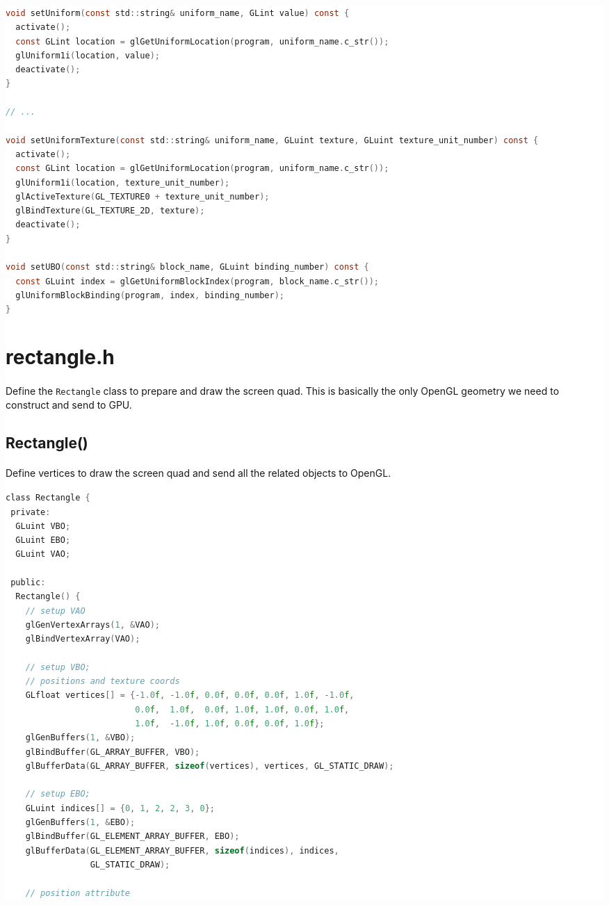 ```c
void setUniform(const std::string& uniform_name, GLint value) const {
  activate();
  const GLint location = glGetUniformLocation(program, uniform_name.c_str());
  glUniform1i(location, value);
  deactivate();
}

// ...

void setUniformTexture(const std::string& uniform_name, GLuint texture, GLuint texture_unit_number) const {
  activate();
  const GLint location = glGetUniformLocation(program, uniform_name.c_str());
  glUniform1i(location, texture_unit_number);
  glActiveTexture(GL_TEXTURE0 + texture_unit_number);
  glBindTexture(GL_TEXTURE_2D, texture);
  deactivate();
}

void setUBO(const std::string& block_name, GLuint binding_number) const {
  const GLuint index = glGetUniformBlockIndex(program, block_name.c_str());
  glUniformBlockBinding(program, index, binding_number);
}
```

# rectangle.h
Define the `Rectangle` class to prepare and draw the screen quad. This is basically the only OpenGL geometry we need to construct and send to GPU.

## Rectangle()
Define vertices to draw the screen quad and send all the related objects to OpenGL.
```c
class Rectangle {
 private:
  GLuint VBO;
  GLuint EBO;
  GLuint VAO;

 public:
  Rectangle() {
    // setup VAO
    glGenVertexArrays(1, &VAO);
    glBindVertexArray(VAO);

    // setup VBO;
    // positions and texture coords
    GLfloat vertices[] = {-1.0f, -1.0f, 0.0f, 0.0f, 0.0f, 1.0f, -1.0f,
                          0.0f,  1.0f,  0.0f, 1.0f, 1.0f, 0.0f, 1.0f,
                          1.0f,  -1.0f, 1.0f, 0.0f, 0.0f, 1.0f};
    glGenBuffers(1, &VBO);
    glBindBuffer(GL_ARRAY_BUFFER, VBO);
    glBufferData(GL_ARRAY_BUFFER, sizeof(vertices), vertices, GL_STATIC_DRAW);

    // setup EBO;
    GLuint indices[] = {0, 1, 2, 2, 3, 0};
    glGenBuffers(1, &EBO);
    glBindBuffer(GL_ELEMENT_ARRAY_BUFFER, EBO);
    glBufferData(GL_ELEMENT_ARRAY_BUFFER, sizeof(indices), indices,
                 GL_STATIC_DRAW);

    // position attribute
```